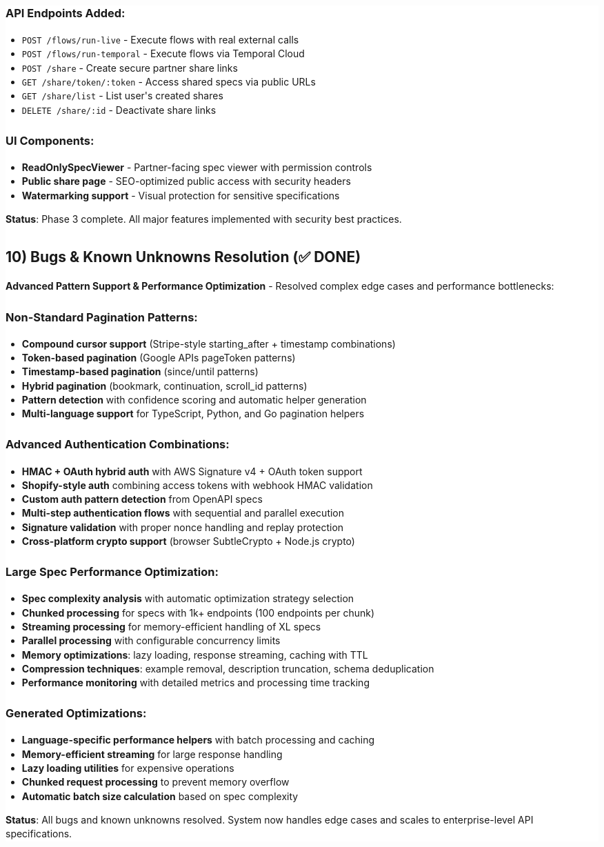 ### API Endpoints Added:
- `POST /flows/run-live` - Execute flows with real external calls
- `POST /flows/run-temporal` - Execute flows via Temporal Cloud
- `POST /share` - Create secure partner share links
- `GET /share/token/:token` - Access shared specs via public URLs
- `GET /share/list` - List user's created shares
- `DELETE /share/:id` - Deactivate share links

### UI Components:
- **ReadOnlySpecViewer** - Partner-facing spec viewer with permission controls
- **Public share page** - SEO-optimized public access with security headers
- **Watermarking support** - Visual protection for sensitive specifications

**Status**: Phase 3 complete. All major features implemented with security best practices.

## 10) Bugs & Known Unknowns Resolution (✅ DONE)
**Advanced Pattern Support & Performance Optimization** - Resolved complex edge cases and performance bottlenecks:

### Non-Standard Pagination Patterns:
- **Compound cursor support** (Stripe-style starting_after + timestamp combinations)
- **Token-based pagination** (Google APIs pageToken patterns)
- **Timestamp-based pagination** (since/until patterns)
- **Hybrid pagination** (bookmark, continuation, scroll_id patterns)
- **Pattern detection** with confidence scoring and automatic helper generation
- **Multi-language support** for TypeScript, Python, and Go pagination helpers

### Advanced Authentication Combinations:
- **HMAC + OAuth hybrid auth** with AWS Signature v4 + OAuth token support
- **Shopify-style auth** combining access tokens with webhook HMAC validation
- **Custom auth pattern detection** from OpenAPI specs
- **Multi-step authentication flows** with sequential and parallel execution
- **Signature validation** with proper nonce handling and replay protection
- **Cross-platform crypto support** (browser SubtleCrypto + Node.js crypto)

### Large Spec Performance Optimization:
- **Spec complexity analysis** with automatic optimization strategy selection
- **Chunked processing** for specs with 1k+ endpoints (100 endpoints per chunk)
- **Streaming processing** for memory-efficient handling of XL specs
- **Parallel processing** with configurable concurrency limits
- **Memory optimizations**: lazy loading, response streaming, caching with TTL
- **Compression techniques**: example removal, description truncation, schema deduplication
- **Performance monitoring** with detailed metrics and processing time tracking

### Generated Optimizations:
- **Language-specific performance helpers** with batch processing and caching
- **Memory-efficient streaming** for large response handling
- **Lazy loading utilities** for expensive operations
- **Chunked request processing** to prevent memory overflow
- **Automatic batch size calculation** based on spec complexity

**Status**: All bugs and known unknowns resolved. System now handles edge cases and scales to enterprise-level API specifications.
